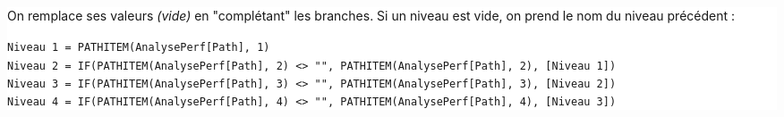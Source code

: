 On remplace ses valeurs _(vide)_ en "complétant" les branches. Si un niveau est vide, on prend le nom du niveau précédent :

```
Niveau 1 = PATHITEM(AnalysePerf[Path], 1)
Niveau 2 = IF(PATHITEM(AnalysePerf[Path], 2) <> "", PATHITEM(AnalysePerf[Path], 2), [Niveau 1])
Niveau 3 = IF(PATHITEM(AnalysePerf[Path], 3) <> "", PATHITEM(AnalysePerf[Path], 3), [Niveau 2])
Niveau 4 = IF(PATHITEM(AnalysePerf[Path], 4) <> "", PATHITEM(AnalysePerf[Path], 4), [Niveau 3])
```
